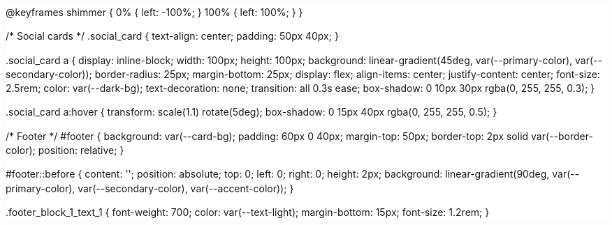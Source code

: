 @keyframes shimmer {
    0% { left: -100%; }
    100% { left: 100%; }
}

/* Social cards */
.social_card {
    text-align: center;
    padding: 50px 40px;
}

.social_card a {
    display: inline-block;
    width: 100px;
    height: 100px;
    background: linear-gradient(45deg, var(--primary-color), var(--secondary-color));
    border-radius: 25px;
    margin-bottom: 25px;
    display: flex;
    align-items: center;
    justify-content: center;
    font-size: 2.5rem;
    color: var(--dark-bg);
    text-decoration: none;
    transition: all 0.3s ease;
    box-shadow: 0 10px 30px rgba(0, 255, 255, 0.3);
}

.social_card a:hover {
    transform: scale(1.1) rotate(5deg);
    box-shadow: 0 15px 40px rgba(0, 255, 255, 0.5);
}

/* Footer */
#footer {
    background: var(--card-bg);
    padding: 60px 0 40px;
    margin-top: 50px;
    border-top: 2px solid var(--border-color);
    position: relative;
}

#footer::before {
    content: '';
    position: absolute;
    top: 0;
    left: 0;
    right: 0;
    height: 2px;
    background: linear-gradient(90deg, var(--primary-color), var(--secondary-color), var(--accent-color));
}

.footer_block_1_text_1 {
    font-weight: 700;
    color: var(--text-light);
    margin-bottom: 15px;
    font-size: 1.2rem;
}

